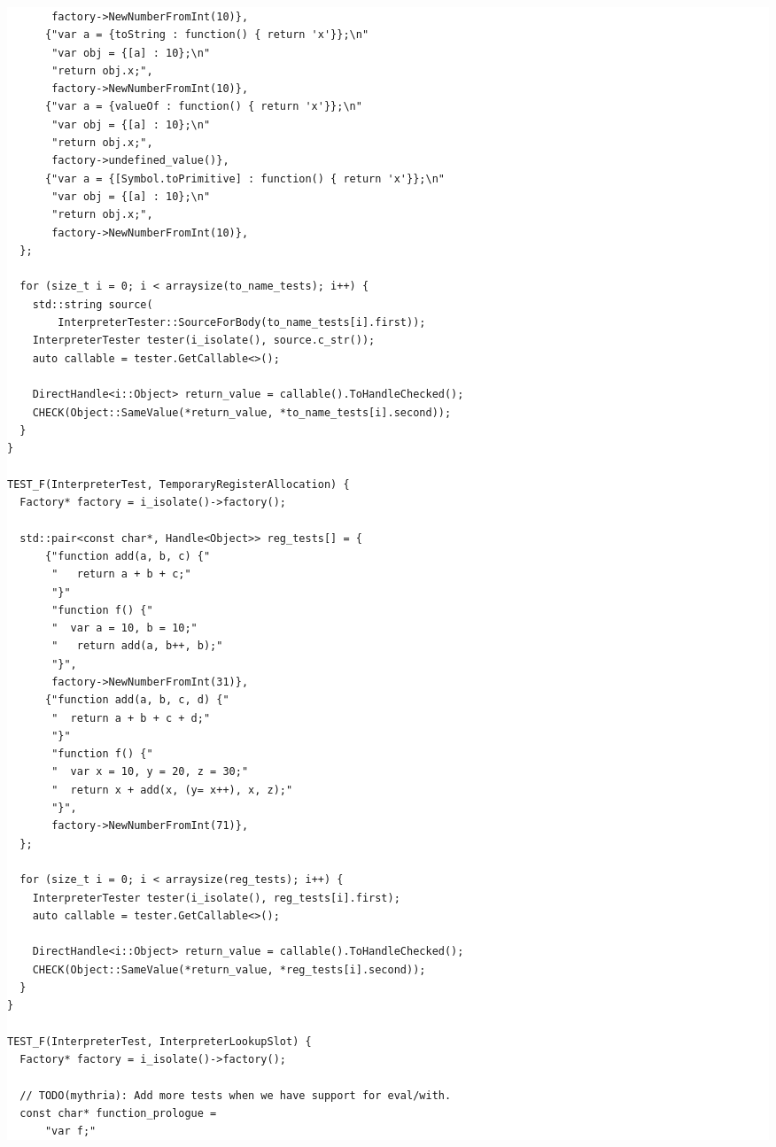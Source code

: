 ```
       factory->NewNumberFromInt(10)},
      {"var a = {toString : function() { return 'x'}};\n"
       "var obj = {[a] : 10};\n"
       "return obj.x;",
       factory->NewNumberFromInt(10)},
      {"var a = {valueOf : function() { return 'x'}};\n"
       "var obj = {[a] : 10};\n"
       "return obj.x;",
       factory->undefined_value()},
      {"var a = {[Symbol.toPrimitive] : function() { return 'x'}};\n"
       "var obj = {[a] : 10};\n"
       "return obj.x;",
       factory->NewNumberFromInt(10)},
  };

  for (size_t i = 0; i < arraysize(to_name_tests); i++) {
    std::string source(
        InterpreterTester::SourceForBody(to_name_tests[i].first));
    InterpreterTester tester(i_isolate(), source.c_str());
    auto callable = tester.GetCallable<>();

    DirectHandle<i::Object> return_value = callable().ToHandleChecked();
    CHECK(Object::SameValue(*return_value, *to_name_tests[i].second));
  }
}

TEST_F(InterpreterTest, TemporaryRegisterAllocation) {
  Factory* factory = i_isolate()->factory();

  std::pair<const char*, Handle<Object>> reg_tests[] = {
      {"function add(a, b, c) {"
       "   return a + b + c;"
       "}"
       "function f() {"
       "  var a = 10, b = 10;"
       "   return add(a, b++, b);"
       "}",
       factory->NewNumberFromInt(31)},
      {"function add(a, b, c, d) {"
       "  return a + b + c + d;"
       "}"
       "function f() {"
       "  var x = 10, y = 20, z = 30;"
       "  return x + add(x, (y= x++), x, z);"
       "}",
       factory->NewNumberFromInt(71)},
  };

  for (size_t i = 0; i < arraysize(reg_tests); i++) {
    InterpreterTester tester(i_isolate(), reg_tests[i].first);
    auto callable = tester.GetCallable<>();

    DirectHandle<i::Object> return_value = callable().ToHandleChecked();
    CHECK(Object::SameValue(*return_value, *reg_tests[i].second));
  }
}

TEST_F(InterpreterTest, InterpreterLookupSlot) {
  Factory* factory = i_isolate()->factory();

  // TODO(mythria): Add more tests when we have support for eval/with.
  const char* function_prologue =
      "var f;"
```

  [propertyName]: 'dynamicValue'
  [keyExpr]: 123